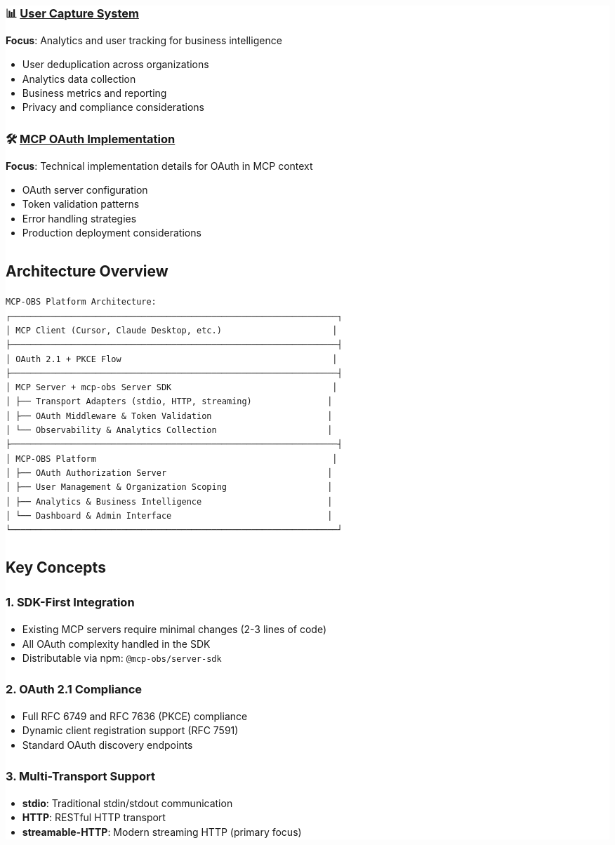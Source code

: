### 📊 [User Capture System](./mcp-user-capture-system.md)
**Focus**: Analytics and user tracking for business intelligence
- User deduplication across organizations
- Analytics data collection
- Business metrics and reporting
- Privacy and compliance considerations

### 🛠️ [MCP OAuth Implementation](./mcp-oauth-implementation-guide.md)
**Focus**: Technical implementation details for OAuth in MCP context
- OAuth server configuration
- Token validation patterns
- Error handling strategies
- Production deployment considerations

## Architecture Overview

```
MCP-OBS Platform Architecture:
┌─────────────────────────────────────────────────────────────────┐
│ MCP Client (Cursor, Claude Desktop, etc.)                      │
├─────────────────────────────────────────────────────────────────┤
│ OAuth 2.1 + PKCE Flow                                          │
├─────────────────────────────────────────────────────────────────┤
│ MCP Server + mcp-obs Server SDK                                │
│ ├── Transport Adapters (stdio, HTTP, streaming)               │
│ ├── OAuth Middleware & Token Validation                       │
│ └── Observability & Analytics Collection                      │
├─────────────────────────────────────────────────────────────────┤
│ MCP-OBS Platform                                               │
│ ├── OAuth Authorization Server                                │
│ ├── User Management & Organization Scoping                    │
│ ├── Analytics & Business Intelligence                         │
│ └── Dashboard & Admin Interface                               │
└─────────────────────────────────────────────────────────────────┘
```

## Key Concepts

### 1. **SDK-First Integration**
- Existing MCP servers require minimal changes (2-3 lines of code)
- All OAuth complexity handled in the SDK
- Distributable via npm: `@mcp-obs/server-sdk`

### 2. **OAuth 2.1 Compliance**
- Full RFC 6749 and RFC 7636 (PKCE) compliance
- Dynamic client registration support (RFC 7591)
- Standard OAuth discovery endpoints

### 3. **Multi-Transport Support**
- **stdio**: Traditional stdin/stdout communication
- **HTTP**: RESTful HTTP transport
- **streamable-HTTP**: Modern streaming HTTP (primary focus)
